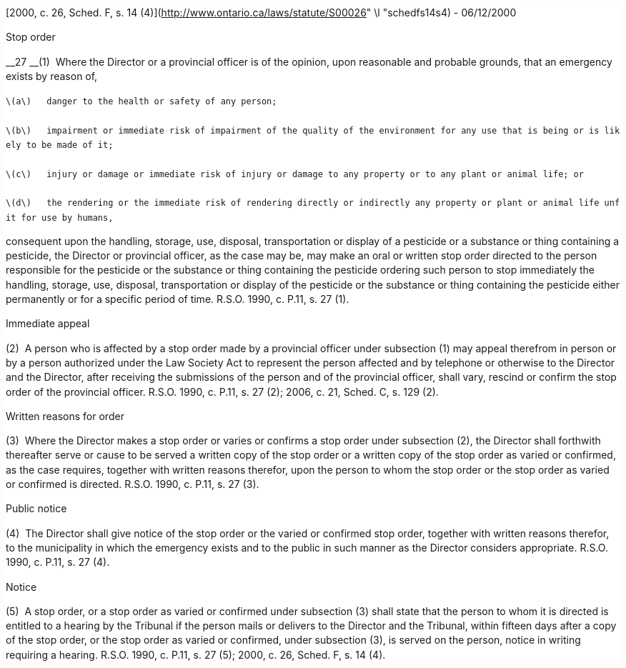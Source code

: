 [2000, c\. 26, Sched\. F, s\. 14 \(4\)](http://www.ontario.ca/laws/statute/S00026" \l "schedfs14s4) \- 06/12/2000

Stop order

<a id="BK46"></a>__27 __\(1\)  Where the Director or a provincial officer is of the opinion, upon reasonable and probable grounds, that an emergency exists by reason of,

	\(a\)	danger to the health or safety of any person;

	\(b\)	impairment or immediate risk of impairment of the quality of the environment for any use that is being or is likely to be made of it;

	\(c\)	injury or damage or immediate risk of injury or damage to any property or to any plant or animal life; or

	\(d\)	the rendering or the immediate risk of rendering directly or indirectly any property or plant or animal life unfit for use by humans,

consequent upon the handling, storage, use, disposal, transportation or display of a pesticide or a substance or thing containing a pesticide, the Director or provincial officer, as the case may be, may make an oral or written stop order directed to the person responsible for the pesticide or the substance or thing containing the pesticide ordering such person to stop immediately the handling, storage, use, disposal, transportation or display of the pesticide or the substance or thing containing the pesticide either permanently or for a specific period of time\.  R\.S\.O\. 1990, c\. P\.11, s\. 27 \(1\)\.

Immediate appeal

\(2\)  A person who is affected by a stop order made by a provincial officer under subsection \(1\) may appeal therefrom in person or by a person authorized under the Law Society Act to represent the person affected and by telephone or otherwise to the Director and the Director, after receiving the submissions of the person and of the provincial officer, shall vary, rescind or confirm the stop order of the provincial officer\.  R\.S\.O\. 1990, c\. P\.11, s\. 27 \(2\); 2006, c\. 21, Sched\. C, s\. 129 \(2\)\.

Written reasons for order

\(3\)  Where the Director makes a stop order or varies or confirms a stop order under subsection \(2\), the Director shall forthwith thereafter serve or cause to be served a written copy of the stop order or a written copy of the stop order as varied or confirmed, as the case requires, together with written reasons therefor, upon the person to whom the stop order or the stop order as varied or confirmed is directed\.  R\.S\.O\. 1990, c\. P\.11, s\. 27 \(3\)\.

Public notice

\(4\)  The Director shall give notice of the stop order or the varied or confirmed stop order, together with written reasons therefor, to the municipality in which the emergency exists and to the public in such manner as the Director considers appropriate\.  R\.S\.O\. 1990, c\. P\.11, s\. 27 \(4\)\.

Notice

\(5\)  A stop order, or a stop order as varied or confirmed under subsection \(3\) shall state that the person to whom it is directed is entitled to a hearing by the Tribunal if the person mails or delivers to the Director and the Tribunal, within fifteen days after a copy of the stop order, or the stop order as varied or confirmed, under subsection \(3\), is served on the person, notice in writing requiring a hearing\.  R\.S\.O\. 1990, c\. P\.11, s\. 27 \(5\); 2000, c\. 26, Sched\. F, s\. 14 \(4\)\.
